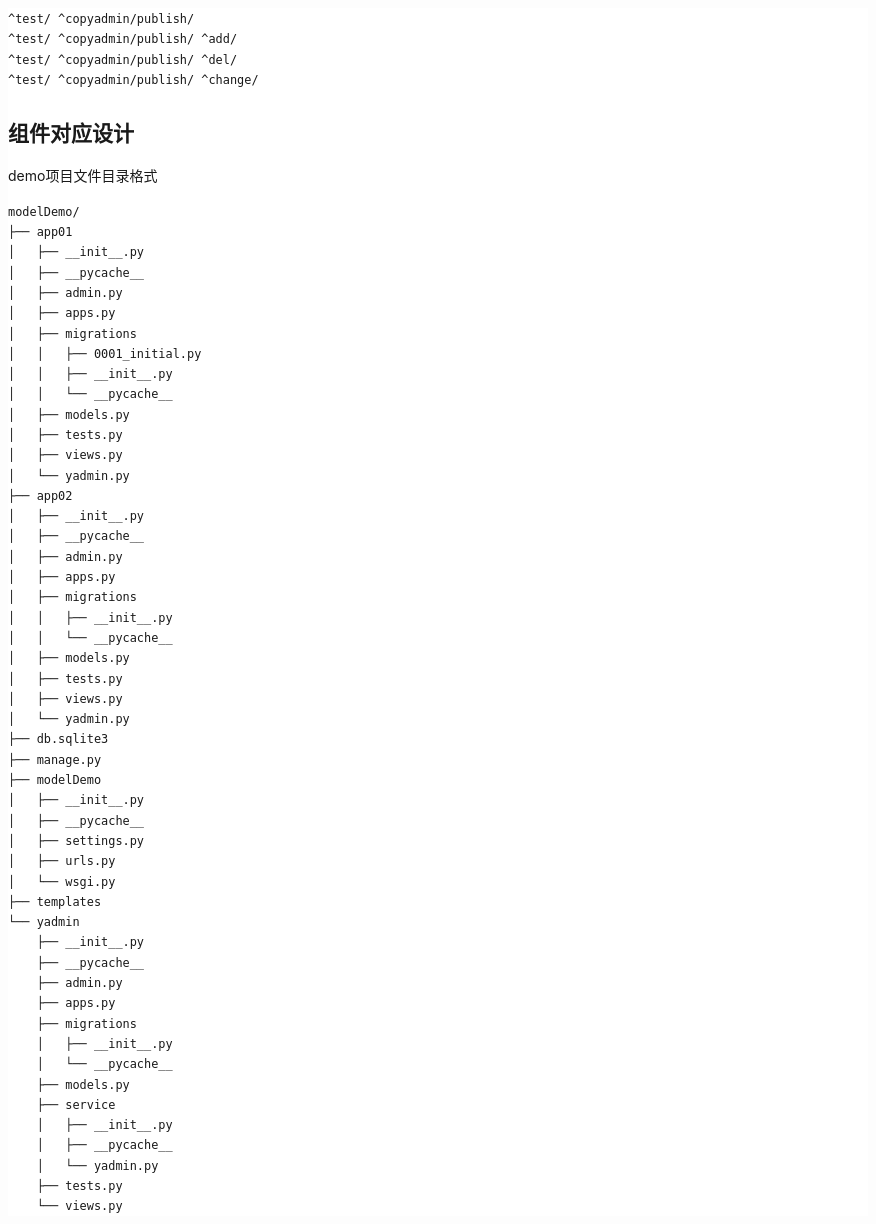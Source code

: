 ```
^test/ ^copyadmin/publish/
^test/ ^copyadmin/publish/ ^add/
^test/ ^copyadmin/publish/ ^del/
^test/ ^copyadmin/publish/ ^change/
```


## 组件对应设计


demo项目文件目录格式

```
modelDemo/
├── app01
│   ├── __init__.py
│   ├── __pycache__
│   ├── admin.py
│   ├── apps.py
│   ├── migrations
│   │   ├── 0001_initial.py
│   │   ├── __init__.py
│   │   └── __pycache__
│   ├── models.py
│   ├── tests.py
│   ├── views.py
│   └── yadmin.py
├── app02
│   ├── __init__.py
│   ├── __pycache__
│   ├── admin.py
│   ├── apps.py
│   ├── migrations
│   │   ├── __init__.py
│   │   └── __pycache__
│   ├── models.py
│   ├── tests.py
│   ├── views.py
│   └── yadmin.py
├── db.sqlite3
├── manage.py
├── modelDemo
│   ├── __init__.py
│   ├── __pycache__
│   ├── settings.py
│   ├── urls.py
│   └── wsgi.py
├── templates
└── yadmin
    ├── __init__.py
    ├── __pycache__
    ├── admin.py
    ├── apps.py
    ├── migrations
    │   ├── __init__.py
    │   └── __pycache__
    ├── models.py
    ├── service
    │   ├── __init__.py
    │   ├── __pycache__
    │   └── yadmin.py
    ├── tests.py
    └── views.py
```
